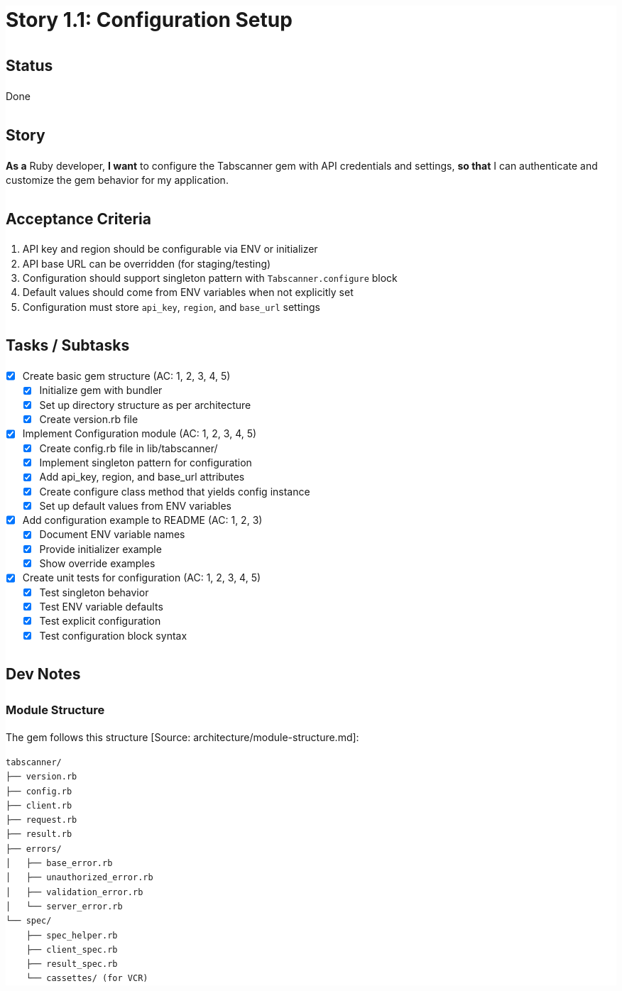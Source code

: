 # Story 1.1: Configuration Setup

## Status
Done

## Story
**As a** Ruby developer,
**I want** to configure the Tabscanner gem with API credentials and settings,
**so that** I can authenticate and customize the gem behavior for my application.

## Acceptance Criteria
1. API key and region should be configurable via ENV or initializer
2. API base URL can be overridden (for staging/testing)
3. Configuration should support singleton pattern with `Tabscanner.configure` block
4. Default values should come from ENV variables when not explicitly set
5. Configuration must store `api_key`, `region`, and `base_url` settings

## Tasks / Subtasks
- [x] Create basic gem structure (AC: 1, 2, 3, 4, 5)
  - [x] Initialize gem with bundler
  - [x] Set up directory structure as per architecture
  - [x] Create version.rb file
- [x] Implement Configuration module (AC: 1, 2, 3, 4, 5)
  - [x] Create config.rb file in lib/tabscanner/
  - [x] Implement singleton pattern for configuration
  - [x] Add api_key, region, and base_url attributes
  - [x] Create configure class method that yields config instance
  - [x] Set up default values from ENV variables
- [x] Add configuration example to README (AC: 1, 2, 3)
  - [x] Document ENV variable names
  - [x] Provide initializer example
  - [x] Show override examples
- [x] Create unit tests for configuration (AC: 1, 2, 3, 4, 5)
  - [x] Test singleton behavior
  - [x] Test ENV variable defaults
  - [x] Test explicit configuration
  - [x] Test configuration block syntax

## Dev Notes

### Module Structure
The gem follows this structure [Source: architecture/module-structure.md]:
```
tabscanner/
├── version.rb
├── config.rb
├── client.rb
├── request.rb
├── result.rb
├── errors/
│   ├── base_error.rb
│   ├── unauthorized_error.rb
│   ├── validation_error.rb
│   └── server_error.rb
└── spec/
    ├── spec_helper.rb
    ├── client_spec.rb
    ├── result_spec.rb
    └── cassettes/ (for VCR)
```